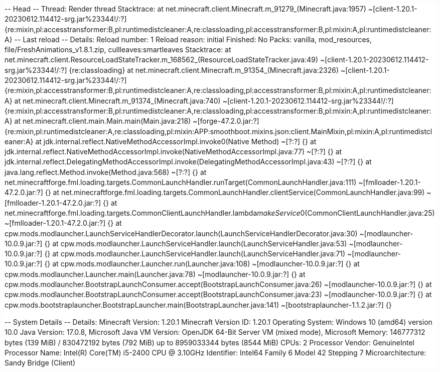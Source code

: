 -- Head --
Thread: Render thread
Stacktrace:
	at net.minecraft.client.Minecraft.m_91279_(Minecraft.java:1957) ~[client-1.20.1-20230612.114412-srg.jar%23344!/:?] {re:mixin,pl:accesstransformer:B,pl:runtimedistcleaner:A,re:classloading,pl:accesstransformer:B,pl:mixin:A,pl:runtimedistcleaner:A}
-- Last reload --
Details:
	Reload number: 1
	Reload reason: initial
	Finished: No
	Packs: vanilla, mod_resources, file/FreshAnimations_v1.8.1.zip, cullleaves:smartleaves
Stacktrace:
	at net.minecraft.client.ResourceLoadStateTracker.m_168562_(ResourceLoadStateTracker.java:49) ~[client-1.20.1-20230612.114412-srg.jar%23344!/:?] {re:classloading}
	at net.minecraft.client.Minecraft.m_91354_(Minecraft.java:2326) ~[client-1.20.1-20230612.114412-srg.jar%23344!/:?] {re:mixin,pl:accesstransformer:B,pl:runtimedistcleaner:A,re:classloading,pl:accesstransformer:B,pl:mixin:A,pl:runtimedistcleaner:A}
	at net.minecraft.client.Minecraft.m_91374_(Minecraft.java:740) ~[client-1.20.1-20230612.114412-srg.jar%23344!/:?] {re:mixin,pl:accesstransformer:B,pl:runtimedistcleaner:A,re:classloading,pl:accesstransformer:B,pl:mixin:A,pl:runtimedistcleaner:A}
	at net.minecraft.client.main.Main.main(Main.java:218) ~[forge-47.2.0.jar:?] {re:mixin,pl:runtimedistcleaner:A,re:classloading,pl:mixin:APP:smoothboot.mixins.json:client.MainMixin,pl:mixin:A,pl:runtimedistcleaner:A}
	at jdk.internal.reflect.NativeMethodAccessorImpl.invoke0(Native Method) ~[?:?] {}
	at jdk.internal.reflect.NativeMethodAccessorImpl.invoke(NativeMethodAccessorImpl.java:77) ~[?:?] {}
	at jdk.internal.reflect.DelegatingMethodAccessorImpl.invoke(DelegatingMethodAccessorImpl.java:43) ~[?:?] {}
	at java.lang.reflect.Method.invoke(Method.java:568) ~[?:?] {}
	at net.minecraftforge.fml.loading.targets.CommonLaunchHandler.runTarget(CommonLaunchHandler.java:111) ~[fmlloader-1.20.1-47.2.0.jar:?] {}
	at net.minecraftforge.fml.loading.targets.CommonLaunchHandler.clientService(CommonLaunchHandler.java:99) ~[fmlloader-1.20.1-47.2.0.jar:?] {}
	at net.minecraftforge.fml.loading.targets.CommonClientLaunchHandler.lambda$makeService$0(CommonClientLaunchHandler.java:25) ~[fmlloader-1.20.1-47.2.0.jar:?] {}
	at cpw.mods.modlauncher.LaunchServiceHandlerDecorator.launch(LaunchServiceHandlerDecorator.java:30) ~[modlauncher-10.0.9.jar:?] {}
	at cpw.mods.modlauncher.LaunchServiceHandler.launch(LaunchServiceHandler.java:53) ~[modlauncher-10.0.9.jar:?] {}
	at cpw.mods.modlauncher.LaunchServiceHandler.launch(LaunchServiceHandler.java:71) ~[modlauncher-10.0.9.jar:?] {}
	at cpw.mods.modlauncher.Launcher.run(Launcher.java:108) ~[modlauncher-10.0.9.jar:?] {}
	at cpw.mods.modlauncher.Launcher.main(Launcher.java:78) ~[modlauncher-10.0.9.jar:?] {}
	at cpw.mods.modlauncher.BootstrapLaunchConsumer.accept(BootstrapLaunchConsumer.java:26) ~[modlauncher-10.0.9.jar:?] {}
	at cpw.mods.modlauncher.BootstrapLaunchConsumer.accept(BootstrapLaunchConsumer.java:23) ~[modlauncher-10.0.9.jar:?] {}
	at cpw.mods.bootstraplauncher.BootstrapLauncher.main(BootstrapLauncher.java:141) ~[bootstraplauncher-1.1.2.jar:?] {}


-- System Details --
Details:
	Minecraft Version: 1.20.1
	Minecraft Version ID: 1.20.1
	Operating System: Windows 10 (amd64) version 10.0
	Java Version: 17.0.8, Microsoft
	Java VM Version: OpenJDK 64-Bit Server VM (mixed mode), Microsoft
	Memory: 146777312 bytes (139 MiB) / 830472192 bytes (792 MiB) up to 8959033344 bytes (8544 MiB)
	CPUs: 2
	Processor Vendor: GenuineIntel
	Processor Name: Intel(R) Core(TM) i5-2400 CPU @ 3.10GHz
	Identifier: Intel64 Family 6 Model 42 Stepping 7
	Microarchitecture: Sandy Bridge (Client)